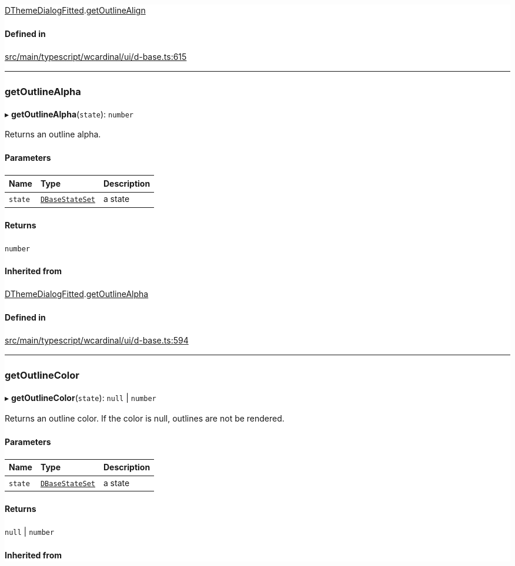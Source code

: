 [DThemeDialogFitted](DThemeDialogFitted.md).[getOutlineAlign](DThemeDialogFitted.md#getoutlinealign)

#### Defined in

[src/main/typescript/wcardinal/ui/d-base.ts:615](https://github.com/winter-cardinal/winter-cardinal-ui/blob/v0.199.0/src/main/typescript/wcardinal/ui/d-base.ts#L615)

___

### getOutlineAlpha

▸ **getOutlineAlpha**(`state`): `number`

Returns an outline alpha.

#### Parameters

| Name | Type | Description |
| :------ | :------ | :------ |
| `state` | [`DBaseStateSet`](DBaseStateSet.md) | a state |

#### Returns

`number`

#### Inherited from

[DThemeDialogFitted](DThemeDialogFitted.md).[getOutlineAlpha](DThemeDialogFitted.md#getoutlinealpha)

#### Defined in

[src/main/typescript/wcardinal/ui/d-base.ts:594](https://github.com/winter-cardinal/winter-cardinal-ui/blob/v0.199.0/src/main/typescript/wcardinal/ui/d-base.ts#L594)

___

### getOutlineColor

▸ **getOutlineColor**(`state`): ``null`` \| `number`

Returns an outline color.
If the color is null, outlines are not be rendered.

#### Parameters

| Name | Type | Description |
| :------ | :------ | :------ |
| `state` | [`DBaseStateSet`](DBaseStateSet.md) | a state |

#### Returns

``null`` \| `number`

#### Inherited from
